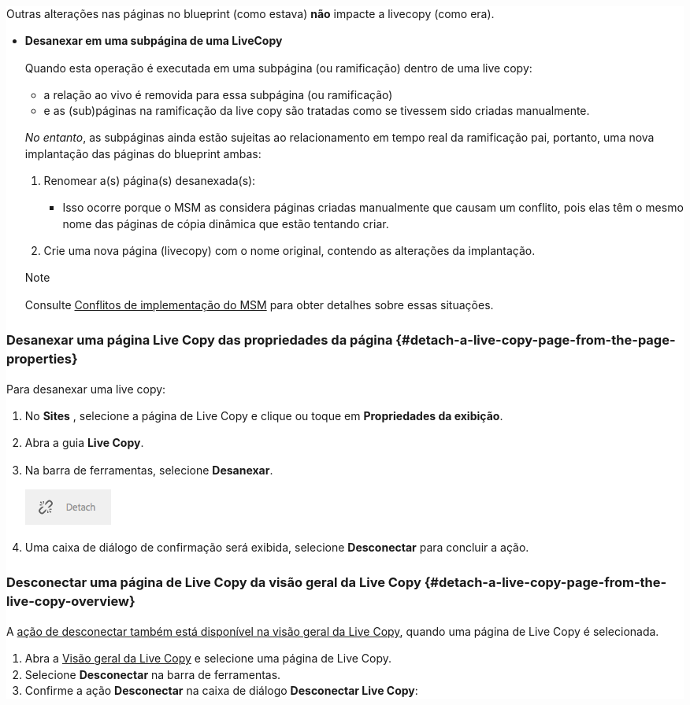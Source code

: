    Outras alterações nas páginas no blueprint (como estava) **não** impacte a livecopy (como era).

* **Desanexar em uma subpágina de uma LiveCopy**

   Quando esta operação é executada em uma subpágina (ou ramificação) dentro de uma live copy:

   * a relação ao vivo é removida para essa subpágina (ou ramificação)
   * e as (sub)páginas na ramificação da live copy são tratadas como se tivessem sido criadas manualmente.

   *No entanto*, as subpáginas ainda estão sujeitas ao relacionamento em tempo real da ramificação pai, portanto, uma nova implantação das páginas do blueprint ambas:

   1. Renomear a(s) página(s) desanexada(s):

      * Isso ocorre porque o MSM as considera páginas criadas manualmente que causam um conflito, pois elas têm o mesmo nome das páginas de cópia dinâmica que estão tentando criar.
   1. Crie uma nova página (livecopy) com o nome original, contendo as alterações da implantação.

   >[!NOTE]
   >
   >Consulte [Conflitos de implementação do MSM](/help/sites-administering/msm-rollout-conflicts.md) para obter detalhes sobre essas situações.

### Desanexar uma página Live Copy das propriedades da página {#detach-a-live-copy-page-from-the-page-properties}

Para desanexar uma live copy:

1. No **Sites** , selecione a página de Live Copy e clique ou toque em **Propriedades da exibição**.
1. Abra a guia **Live Copy**. 
1. Na barra de ferramentas, selecione **Desanexar**.

   ![chlimage_1-236](assets/chlimage_1-236.png)

1. Uma caixa de diálogo de confirmação será exibida, selecione **Desconectar** para concluir a ação.

### Desconectar uma página de Live Copy da visão geral da Live Copy {#detach-a-live-copy-page-from-the-live-copy-overview}

A [ação de desconectar também está disponível na visão geral da Live Copy](/help/sites-administering/msm-livecopy-overview.md#using-the-live-copy-overview), quando uma página de Live Copy é selecionada.

1. Abra a [Visão geral da Live Copy](/help/sites-administering/msm-livecopy-overview.md#using-the-live-copy-overview) e selecione uma página de Live Copy.
1. Selecione **Desconectar** na barra de ferramentas.
1. Confirme a ação **Desconectar** na caixa de diálogo **Desconectar Live Copy**:
